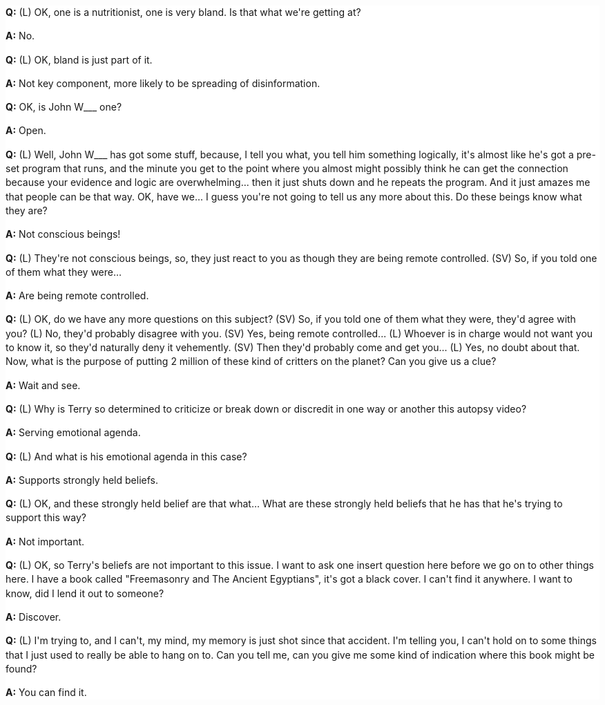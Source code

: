 **Q:** (L) OK, one is a nutritionist, one is very bland. Is that what we're getting at?

**A:** No.

**Q:** (L) OK, bland is just part of it.

**A:** Not key component, more likely to be spreading of disinformation.

**Q:** OK, is John W\_\_\_ one?

**A:** Open.

**Q:** (L) Well, John W\_\_\_ has got some stuff, because, I tell you what, you tell him something logically, it's almost like he's got a pre-set program that runs, and the minute you get to the point where you almost might possibly think he can get the connection because your evidence and logic are overwhelming... then it just shuts down and he repeats the program. And it just amazes me that people can be that way. OK, have we... I guess you're not going to tell us any more about this. Do these beings know what they are?

**A:** Not conscious beings!

**Q:** (L) They're not conscious beings, so, they just react to you as though they are being remote controlled. (SV) So, if you told one of them what they were...

**A:** Are being remote controlled.

**Q:** (L) OK, do we have any more questions on this subject? (SV) So, if you told one of them what they were, they'd agree with you? (L) No, they'd probably disagree with you. (SV) Yes, being remote controlled... (L) Whoever is in charge would not want you to know it, so they'd naturally deny it vehemently. (SV) Then they'd probably come and get you... (L) Yes, no doubt about that. Now, what is the purpose of putting 2 million of these kind of critters on the planet? Can you give us a clue?

**A:** Wait and see.

**Q:** (L) Why is Terry so determined to criticize or break down or discredit in one way or another this autopsy video?

**A:** Serving emotional agenda.

**Q:** (L) And what is his emotional agenda in this case?

**A:** Supports strongly held beliefs.

**Q:** (L) OK, and these strongly held belief are that what... What are these strongly held beliefs that he has that he's trying to support this way?

**A:** Not important.

**Q:** (L) OK, so Terry's beliefs are not important to this issue. I want to ask one insert question here before we go on to other things here. I have a book called "Freemasonry and The Ancient Egyptians", it's got a black cover. I can't find it anywhere. I want to know, did I lend it out to someone?

**A:** Discover.

**Q:** (L) I'm trying to, and I can't, my mind, my memory is just shot since that accident. I'm telling you, I can't hold on to some things that I just used to really be able to hang on to. Can you tell me, can you give me some kind of indication where this book might be found?

**A:** You can find it.

